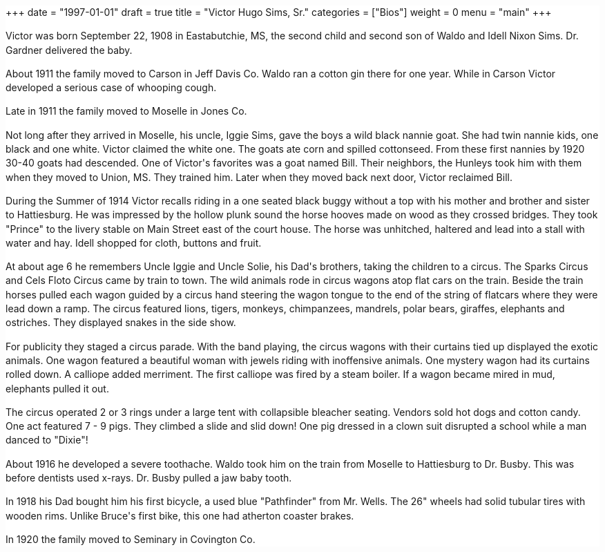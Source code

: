 +++
date = "1997-01-01"
draft = true
title = "Victor Hugo Sims, Sr."
categories = ["Bios"]
weight = 0
menu =  "main"
+++

Victor was born September 22, 1908 in Eastabutchie, MS, the second child and second son of Waldo and Idell Nixon Sims.  Dr. Gardner delivered the baby.

About 1911 the family moved to Carson in Jeff Davis Co.  Waldo ran a cotton gin there for one year.  While in Carson Victor developed a serious case of whooping cough.

Late in 1911 the family moved to Moselle in Jones Co.

Not long after they arrived in Moselle, his uncle, Iggie Sims, gave the boys a wild black nannie goat.  She had twin nannie kids, one black and one white.  Victor claimed the white one.  The goats ate corn and spilled cottonseed.  From these first nannies by 1920 30-40 goats had descended.  One of Victor's favorites was a goat named Bill.  Their neighbors, the Hunleys took him with them when they moved to Union, MS.  They trained him.  Later when they moved back next door, Victor reclaimed Bill.  

During the Summer of 1914 Victor recalls riding in a one seated black buggy without a top with his mother and brother and sister to Hattiesburg.  He was impressed by the hollow plunk sound the horse hooves made on wood as they crossed bridges.  They took "Prince" to the livery stable on Main Street east of the court house.  The horse was unhitched, haltered and lead into a stall with water and hay.  Idell shopped for cloth, buttons and fruit.

At about age 6 he remembers Uncle Iggie and Uncle Solie, his Dad's brothers, taking the children to a circus.  The Sparks Circus and Cels Floto Circus came by train to town.  The wild animals rode in circus wagons atop flat cars on the train.  Beside the train horses pulled each wagon guided by a circus hand steering the wagon tongue to the end of the string of flatcars where they were lead down a ramp.  The circus featured lions, tigers, monkeys, chimpanzees, mandrels, polar bears, giraffes, elephants and ostriches.  They displayed snakes in the side show.

For publicity they staged a circus parade.  With the band playing, the circus wagons with their curtains tied up displayed the exotic animals.  One wagon featured a beautiful woman with jewels riding with inoffensive animals.  One mystery wagon had its curtains rolled down.  A calliope added merriment.  The first calliope was fired by a steam boiler.  If a wagon became mired in mud, elephants pulled it out.

The circus operated 2 or 3 rings under a large tent with collapsible bleacher seating.  Vendors sold hot dogs and cotton candy.  One act featured 7 - 9 pigs.  They climbed a slide and slid down!  One pig dressed in a clown suit disrupted a school while a man danced to "Dixie"!

About 1916 he developed a severe toothache.  Waldo took him on the train from Moselle to Hattiesburg to Dr. Busby.  This was before dentists used x-rays.  Dr. Busby pulled a jaw baby tooth.

In 1918 his Dad bought him his first bicycle, a used blue "Pathfinder" from Mr. Wells.  The 26" wheels had solid tubular tires with wooden rims.  Unlike Bruce's first bike, this one had atherton coaster brakes.
  
In 1920 the family moved to Seminary in Covington Co.
